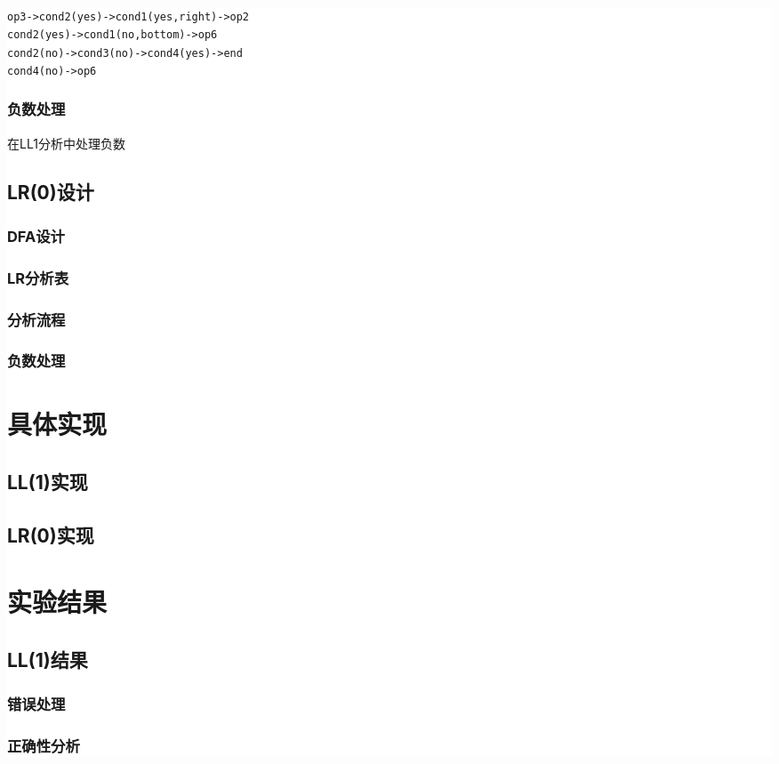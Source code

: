 ```flow
op3->cond2(yes)->cond1(yes,right)->op2
cond2(yes)->cond1(no,bottom)->op6
cond2(no)->cond3(no)->cond4(yes)->end
cond4(no)->op6
```



### 负数处理

在LL1分析中处理负数



## LR(0)设计

### DFA设计



### LR分析表



### 分析流程



### 负数处理



# 具体实现

## LL(1)实现





## LR(0)实现





# 实验结果

## LL(1)结果

### 错误处理



### 正确性分析
